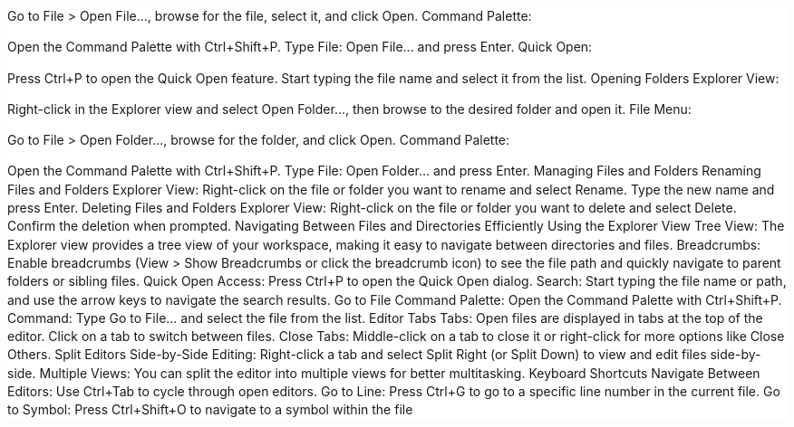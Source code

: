 Go to File > Open File..., browse for the file, select it, and click Open.
Command Palette:

Open the Command Palette with Ctrl+Shift+P.
Type File: Open File... and press Enter.
Quick Open:

Press Ctrl+P to open the Quick Open feature.
Start typing the file name and select it from the list.
Opening Folders
Explorer View:

Right-click in the Explorer view and select Open Folder..., then browse to the desired folder and open it.
File Menu:

Go to File > Open Folder..., browse for the folder, and click Open.
Command Palette:

Open the Command Palette with Ctrl+Shift+P.
Type File: Open Folder... and press Enter.
Managing Files and Folders
Renaming Files and Folders
Explorer View:
Right-click on the file or folder you want to rename and select Rename.
Type the new name and press Enter.
Deleting Files and Folders
Explorer View:
Right-click on the file or folder you want to delete and select Delete.
Confirm the deletion when prompted.
Navigating Between Files and Directories Efficiently
Using the Explorer View
Tree View: The Explorer view provides a tree view of your workspace, making it easy to navigate between directories and files.
Breadcrumbs: Enable breadcrumbs (View > Show Breadcrumbs or click the breadcrumb icon) to see the file path and quickly navigate to parent folders or sibling files.
Quick Open
Access: Press Ctrl+P to open the Quick Open dialog.
Search: Start typing the file name or path, and use the arrow keys to navigate the search results.
Go to File
Command Palette: Open the Command Palette with Ctrl+Shift+P.
Command: Type Go to File... and select the file from the list.
Editor Tabs
Tabs: Open files are displayed in tabs at the top of the editor. Click on a tab to switch between files.
Close Tabs: Middle-click on a tab to close it or right-click for more options like Close Others.
Split Editors
Side-by-Side Editing: Right-click a tab and select Split Right (or Split Down) to view and edit files side-by-side.
Multiple Views: You can split the editor into multiple views for better multitasking.
Keyboard Shortcuts
Navigate Between Editors: Use Ctrl+Tab to cycle through open editors.
Go to Line: Press Ctrl+G to go to a specific line number in the current file.
Go to Symbol: Press Ctrl+Shift+O to navigate to a symbol within the file
